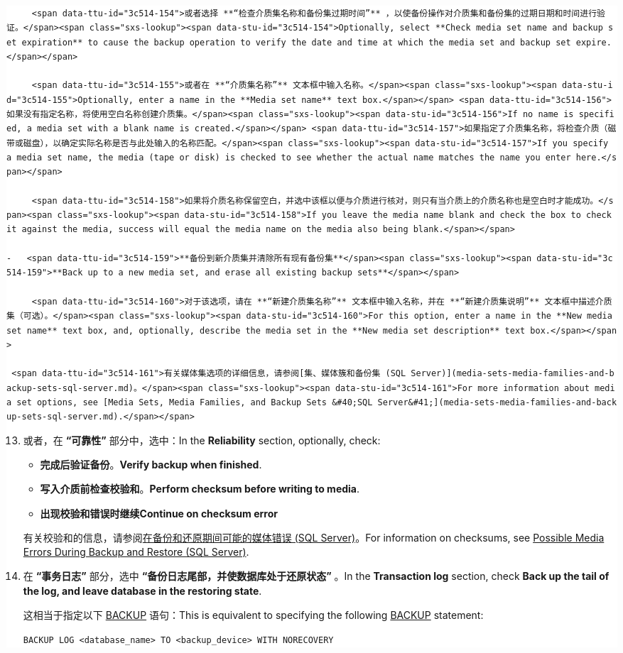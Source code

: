          <span data-ttu-id="3c514-154">或者选择 **“检查介质集名称和备份集过期时间”** ，以使备份操作对介质集和备份集的过期日期和时间进行验证。</span><span class="sxs-lookup"><span data-stu-id="3c514-154">Optionally, select **Check media set name and backup set expiration** to cause the backup operation to verify the date and time at which the media set and backup set expire.</span></span>  
  
         <span data-ttu-id="3c514-155">或者在 **“介质集名称”** 文本框中输入名称。</span><span class="sxs-lookup"><span data-stu-id="3c514-155">Optionally, enter a name in the **Media set name** text box.</span></span> <span data-ttu-id="3c514-156">如果没有指定名称，将使用空白名称创建介质集。</span><span class="sxs-lookup"><span data-stu-id="3c514-156">If no name is specified, a media set with a blank name is created.</span></span> <span data-ttu-id="3c514-157">如果指定了介质集名称，将检查介质（磁带或磁盘），以确定实际名称是否与此处输入的名称匹配。</span><span class="sxs-lookup"><span data-stu-id="3c514-157">If you specify a media set name, the media (tape or disk) is checked to see whether the actual name matches the name you enter here.</span></span>  
  
         <span data-ttu-id="3c514-158">如果将介质名称保留空白，并选中该框以便与介质进行核对，则只有当介质上的介质名称也是空白时才能成功。</span><span class="sxs-lookup"><span data-stu-id="3c514-158">If you leave the media name blank and check the box to check it against the media, success will equal the media name on the media also being blank.</span></span>  
  
    -   <span data-ttu-id="3c514-159">**备份到新介质集并清除所有现有备份集**</span><span class="sxs-lookup"><span data-stu-id="3c514-159">**Back up to a new media set, and erase all existing backup sets**</span></span>  
  
         <span data-ttu-id="3c514-160">对于该选项，请在 **“新建介质集名称”** 文本框中输入名称，并在 **“新建介质集说明”** 文本框中描述介质集（可选）。</span><span class="sxs-lookup"><span data-stu-id="3c514-160">For this option, enter a name in the **New media set name** text box, and, optionally, describe the media set in the **New media set description** text box.</span></span>  
  
     <span data-ttu-id="3c514-161">有关媒体集选项的详细信息，请参阅[集、媒体簇和备份集 (SQL Server)](media-sets-media-families-and-backup-sets-sql-server.md)。</span><span class="sxs-lookup"><span data-stu-id="3c514-161">For more information about media set options, see [Media Sets, Media Families, and Backup Sets &#40;SQL Server&#41;](media-sets-media-families-and-backup-sets-sql-server.md).</span></span>  
  
13. <span data-ttu-id="3c514-162">或者，在 **“可靠性”** 部分中，选中：</span><span class="sxs-lookup"><span data-stu-id="3c514-162">In the **Reliability** section, optionally, check:</span></span>  
  
    -   <span data-ttu-id="3c514-163">**完成后验证备份**。</span><span class="sxs-lookup"><span data-stu-id="3c514-163">**Verify backup when finished**.</span></span>  
  
    -   <span data-ttu-id="3c514-164">**写入介质前检查校验和**。</span><span class="sxs-lookup"><span data-stu-id="3c514-164">**Perform checksum before writing to media**.</span></span>  
  
    -   <span data-ttu-id="3c514-165">**出现校验和错误时继续**</span><span class="sxs-lookup"><span data-stu-id="3c514-165">**Continue on checksum error**</span></span>  
  
     <span data-ttu-id="3c514-166">有关校验和的信息，请参阅[在备份和还原期间可能的媒体错误 (SQL Server)](possible-media-errors-during-backup-and-restore-sql-server.md)。</span><span class="sxs-lookup"><span data-stu-id="3c514-166">For information on checksums, see [Possible Media Errors During Backup and Restore &#40;SQL Server&#41;](possible-media-errors-during-backup-and-restore-sql-server.md).</span></span>  
  
14. <span data-ttu-id="3c514-167">在 **“事务日志”** 部分，选中 **“备份日志尾部，并使数据库处于还原状态”** 。</span><span class="sxs-lookup"><span data-stu-id="3c514-167">In the **Transaction log** section, check **Back up the tail of the log, and leave database in the restoring state**.</span></span>  
  
     <span data-ttu-id="3c514-168">这相当于指定以下 [BACKUP](/sql/t-sql/statements/backup-transact-sql) 语句：</span><span class="sxs-lookup"><span data-stu-id="3c514-168">This is equivalent to specifying the following [BACKUP](/sql/t-sql/statements/backup-transact-sql) statement:</span></span>  
  
     `BACKUP LOG <database_name> TO <backup_device> WITH NORECOVERY`  
  
